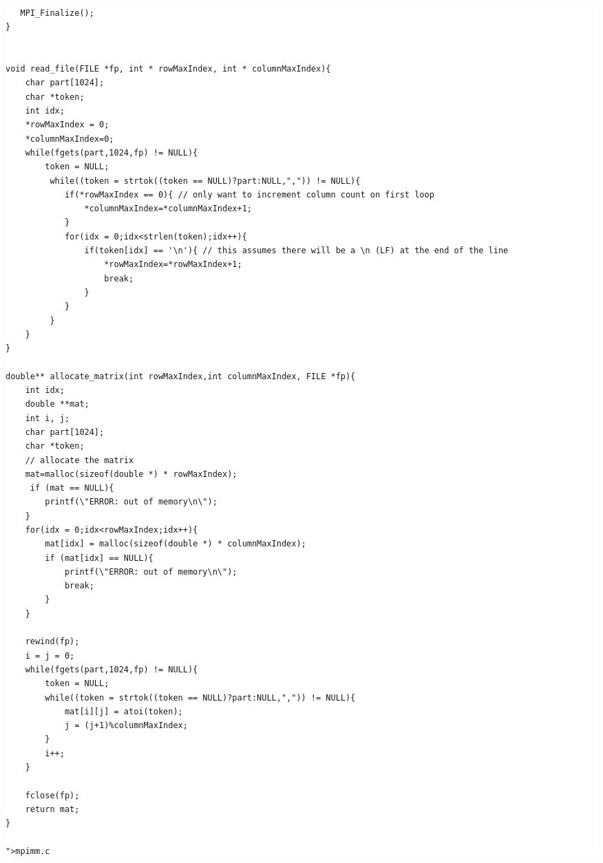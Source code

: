 ```{engine='bash' eval=FALSE}
   MPI_Finalize();
}


void read_file(FILE *fp, int * rowMaxIndex, int * columnMaxIndex){
	char part[1024];
    char *token;
	int idx;
	*rowMaxIndex = 0;
	*columnMaxIndex=0;
	while(fgets(part,1024,fp) != NULL){
        token = NULL;
		 while((token = strtok((token == NULL)?part:NULL,",")) != NULL){
            if(*rowMaxIndex == 0){ // only want to increment column count on first loop
                *columnMaxIndex=*columnMaxIndex+1;
            }
			for(idx = 0;idx<strlen(token);idx++){
                if(token[idx] == '\n'){ // this assumes there will be a \n (LF) at the end of the line
                    *rowMaxIndex=*rowMaxIndex+1;
                    break;
                }
			}
		 }
	}	
}

double** allocate_matrix(int rowMaxIndex,int columnMaxIndex, FILE *fp){
    int idx;
	double **mat;
	int i, j;
	char part[1024];
	char *token;
	// allocate the matrix
    mat=malloc(sizeof(double *) * rowMaxIndex);
	 if (mat == NULL){
        printf(\"ERROR: out of memory\n\");
    }
	for(idx = 0;idx<rowMaxIndex;idx++){
        mat[idx] = malloc(sizeof(double *) * columnMaxIndex);
		if (mat[idx] == NULL){
            printf(\"ERROR: out of memory\n\");
            break;
        }
    }
	
	rewind(fp);
	i = j = 0;
    while(fgets(part,1024,fp) != NULL){
        token = NULL;
        while((token = strtok((token == NULL)?part:NULL,",")) != NULL){
            mat[i][j] = atoi(token);
            j = (j+1)%columnMaxIndex;
        }
        i++;
    }

    fclose(fp);
	return mat;
}

">mpimm.c

```